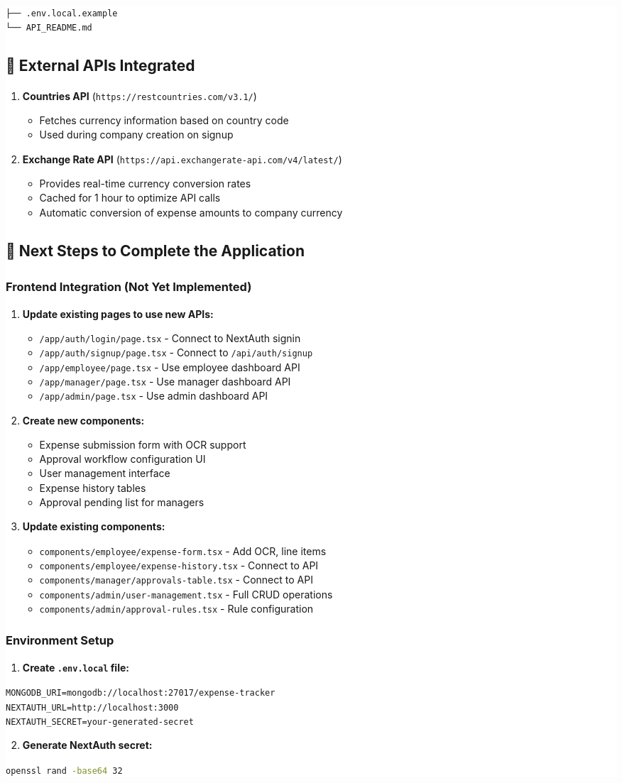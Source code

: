```
├── .env.local.example
└── API_README.md
```

## 🔧 External APIs Integrated

1. **Countries API** (`https://restcountries.com/v3.1/`)
   - Fetches currency information based on country code
   - Used during company creation on signup

2. **Exchange Rate API** (`https://api.exchangerate-api.com/v4/latest/`)
   - Provides real-time currency conversion rates
   - Cached for 1 hour to optimize API calls
   - Automatic conversion of expense amounts to company currency

## 🚀 Next Steps to Complete the Application

### Frontend Integration (Not Yet Implemented)

1. **Update existing pages to use new APIs:**
   - `/app/auth/login/page.tsx` - Connect to NextAuth signin
   - `/app/auth/signup/page.tsx` - Connect to `/api/auth/signup`
   - `/app/employee/page.tsx` - Use employee dashboard API
   - `/app/manager/page.tsx` - Use manager dashboard API
   - `/app/admin/page.tsx` - Use admin dashboard API

2. **Create new components:**
   - Expense submission form with OCR support
   - Approval workflow configuration UI
   - User management interface
   - Expense history tables
   - Approval pending list for managers

3. **Update existing components:**
   - `components/employee/expense-form.tsx` - Add OCR, line items
   - `components/employee/expense-history.tsx` - Connect to API
   - `components/manager/approvals-table.tsx` - Connect to API
   - `components/admin/user-management.tsx` - Full CRUD operations
   - `components/admin/approval-rules.tsx` - Rule configuration

### Environment Setup

1. **Create `.env.local` file:**
```env
MONGODB_URI=mongodb://localhost:27017/expense-tracker
NEXTAUTH_URL=http://localhost:3000
NEXTAUTH_SECRET=your-generated-secret
```

2. **Generate NextAuth secret:**
```bash
openssl rand -base64 32
```
